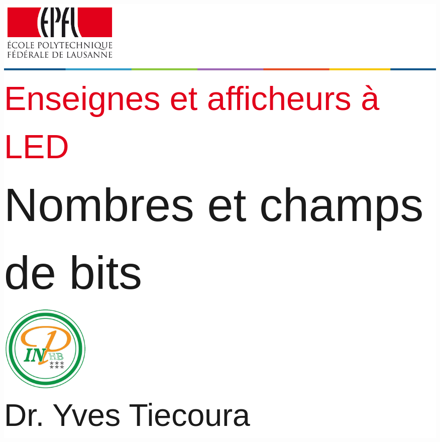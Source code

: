 




<section class="page_de_garde">
<img src="../../statiques/images/epfl-logo-pp.png" style="top:1.05cm; left:1.95cm; width:5.87cm" />
<img src="../../statiques/images/rescif-trait.png" style="top:5.07cm; left:0cm; width:60.02cm; height:0.23cm" />
<div style="top:13cm; left:5.65cm; font-size:50pt; font-family: Arial Narrow, sans-serif; color: #e2001a; ">Enseignes et afficheurs à LED</div>
<div style="top:20cm; left:5.65cm; font-size:70pt; font-family: Impact, sans-serif;">Nombres et champs de bits</div>
<img src="../../statiques/images/logo-inphb.png" style="top:26cm; left:5.65cm; width:4.34cm" />
<div style="top:27.7cm; left:10.8cm; font-size:47pt; font-family: Arial Narrow, sans-serif;">Dr. Yves Tiecoura</div>
</section>
